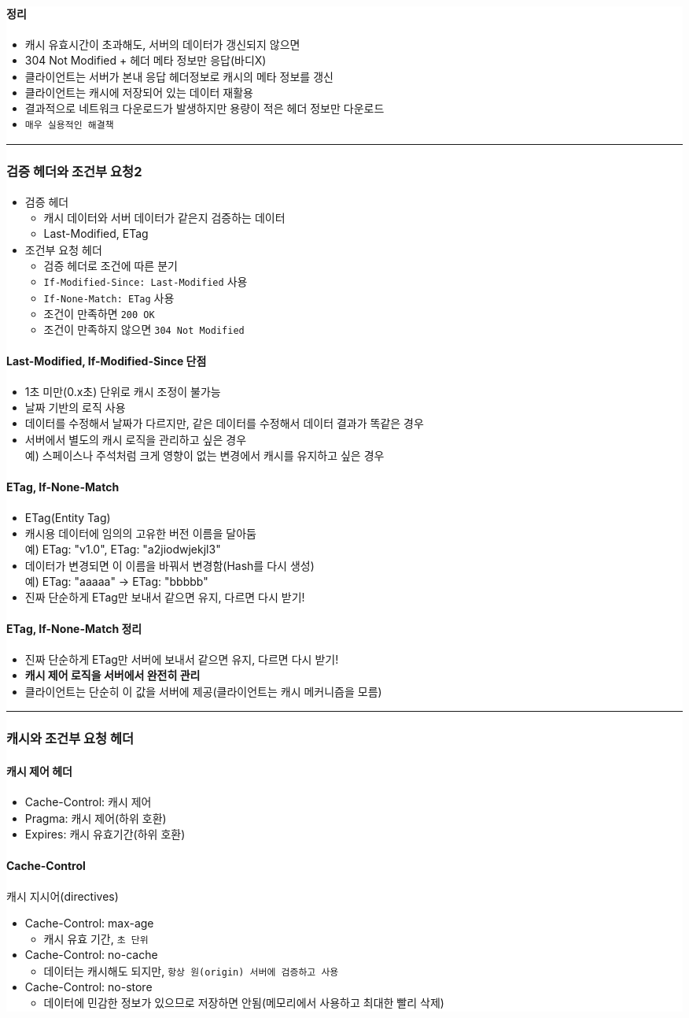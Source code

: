 #### 정리
- 캐시 유효시간이 초과해도, 서버의 데이터가 갱신되지 않으면
- 304 Not Modified + 헤더 메타 정보만 응답(바디X)
- 클라이언트는 서버가 본내 응답 헤더정보로 캐시의 메타 정보를 갱신
- 클라이언트는 캐시에 저장되어 있는 데이터 재활용
- 결과적으로 네트워크 다운로드가 발생하지만 용량이 적은 헤더 정보만 다운로드
- `매우 실용적인 해결책`

---

### 검증 헤더와 조건부 요청2
- 검증 헤더
    - 캐시 데이터와 서버 데이터가 같은지 검증하는 데이터
    - Last-Modified, ETag
- 조건부 요청 헤더
    - 검증 헤더로 조건에 따른 분기
    - `If-Modified-Since: Last-Modified` 사용
    - `If-None-Match: ETag` 사용
    - 조건이 만족하면 `200 OK`
    - 조건이 만족하지 않으면 `304 Not Modified`

#### Last-Modified, If-Modified-Since 단점
- 1초 미만(0.x초) 단위로 캐시 조정이 불가능
- 날짜 기반의 로직 사용
- 데이터를 수정해서 날짜가 다르지만, 같은 데이터를 수정해서 데이터 결과가 똑같은 경우
- 서버에서 별도의 캐시 로직을 관리하고 싶은 경우<br/>예) 스페이스나 주석처럼 크게 영향이 없는 변경에서 캐시를 유지하고 싶은 경우

#### ETag, If-None-Match
- ETag(Entity Tag)
- 캐시용 데이터에 임의의 고유한 버전 이름을 달아둠<br/>예) ETag: "v1.0", ETag: "a2jiodwjekjl3"
- 데이터가 변경되면 이 이름을 바꿔서 변경함(Hash를 다시 생성)<br/>예) ETag: "aaaaa" -> ETag: "bbbbb"
- 진짜 단순하게 ETag만 보내서 같으면 유지, 다르면 다시 받기!

#### ETag, If-None-Match 정리
- 진짜 단순하게 ETag만 서버에 보내서 같으면 유지, 다르면 다시 받기!
- **캐시 제어 로직을 서버에서 완전히 관리**
- 클라이언트는 단순히 이 값을 서버에 제공(클라이언트는 캐시 메커니즘을 모름)

---

### 캐시와 조건부 요청 헤더
#### 캐시 제어 헤더
- Cache-Control: 캐시 제어
- Pragma: 캐시 제어(하위 호환)
- Expires: 캐시 유효기간(하위 호환)

#### Cache-Control
캐시 지시어(directives)
- Cache-Control: max-age
    - 캐시 유효 기간, `초 단위`
- Cache-Control: no-cache
    - 데이터는 캐시해도 되지만, `항상 원(origin) 서버에 검증하고 사용`
- Cache-Control: no-store
    - 데이터에 민감한 정보가 있으므로 저장하면 안됨(메모리에서 사용하고 최대한 빨리 삭제)
